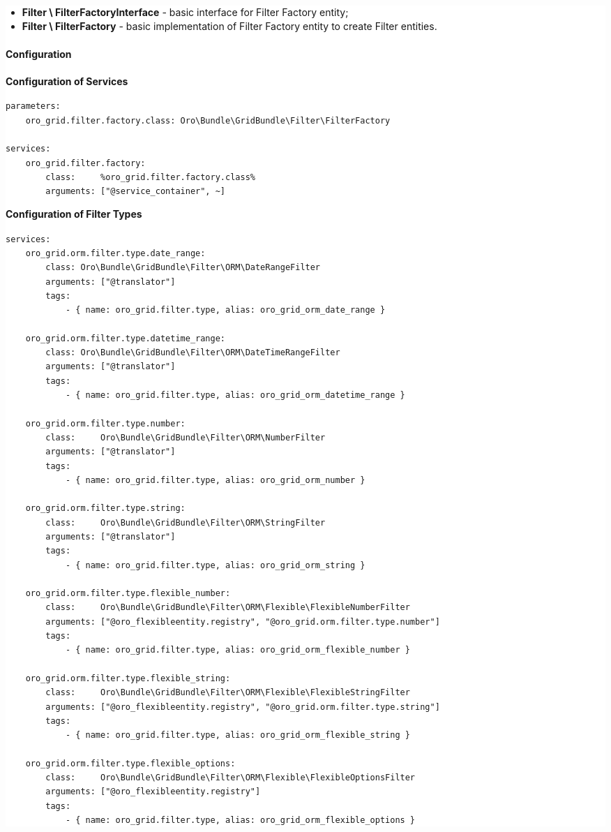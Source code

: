 * **Filter \ FilterFactoryInterface** - basic interface for Filter Factory entity;
* **Filter \ FilterFactory** - basic implementation of Filter Factory entity to create Filter entities.

#### Configuration

**Configuration of Services**

```
parameters:
    oro_grid.filter.factory.class: Oro\Bundle\GridBundle\Filter\FilterFactory

services:
    oro_grid.filter.factory:
        class:     %oro_grid.filter.factory.class%
        arguments: ["@service_container", ~]
```

**Configuration of Filter Types**

```
services:
    oro_grid.orm.filter.type.date_range:
        class: Oro\Bundle\GridBundle\Filter\ORM\DateRangeFilter
        arguments: ["@translator"]
        tags:
            - { name: oro_grid.filter.type, alias: oro_grid_orm_date_range }

    oro_grid.orm.filter.type.datetime_range:
        class: Oro\Bundle\GridBundle\Filter\ORM\DateTimeRangeFilter
        arguments: ["@translator"]
        tags:
            - { name: oro_grid.filter.type, alias: oro_grid_orm_datetime_range }

    oro_grid.orm.filter.type.number:
        class:     Oro\Bundle\GridBundle\Filter\ORM\NumberFilter
        arguments: ["@translator"]
        tags:
            - { name: oro_grid.filter.type, alias: oro_grid_orm_number }

    oro_grid.orm.filter.type.string:
        class:     Oro\Bundle\GridBundle\Filter\ORM\StringFilter
        arguments: ["@translator"]
        tags:
            - { name: oro_grid.filter.type, alias: oro_grid_orm_string }

    oro_grid.orm.filter.type.flexible_number:
        class:     Oro\Bundle\GridBundle\Filter\ORM\Flexible\FlexibleNumberFilter
        arguments: ["@oro_flexibleentity.registry", "@oro_grid.orm.filter.type.number"]
        tags:
            - { name: oro_grid.filter.type, alias: oro_grid_orm_flexible_number }

    oro_grid.orm.filter.type.flexible_string:
        class:     Oro\Bundle\GridBundle\Filter\ORM\Flexible\FlexibleStringFilter
        arguments: ["@oro_flexibleentity.registry", "@oro_grid.orm.filter.type.string"]
        tags:
            - { name: oro_grid.filter.type, alias: oro_grid_orm_flexible_string }

    oro_grid.orm.filter.type.flexible_options:
        class:     Oro\Bundle\GridBundle\Filter\ORM\Flexible\FlexibleOptionsFilter
        arguments: ["@oro_flexibleentity.registry"]
        tags:
            - { name: oro_grid.filter.type, alias: oro_grid_orm_flexible_options }
```
